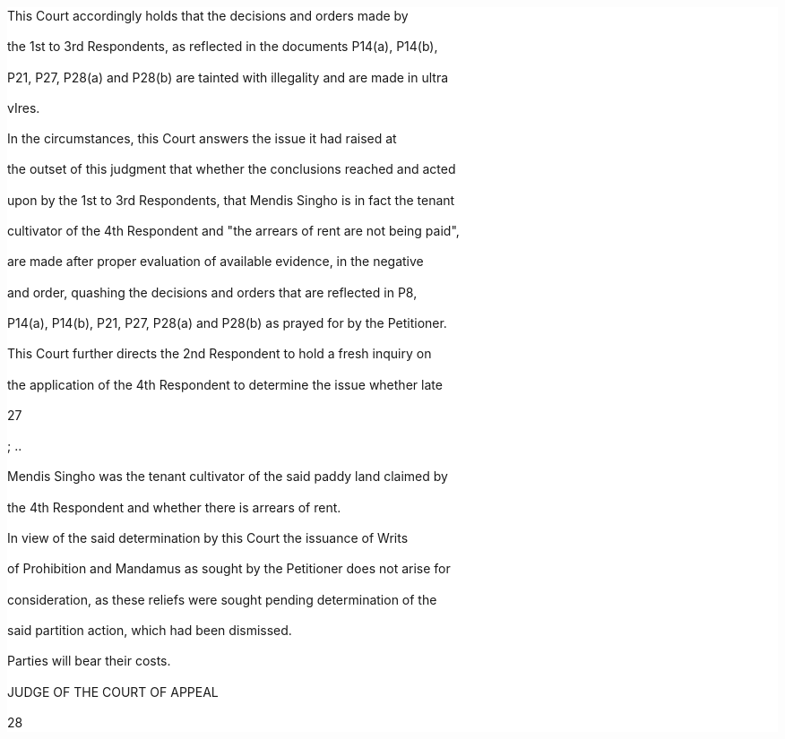 This Court accordingly holds that the decisions and orders made by

the 1st to 3rd Respondents, as reflected in the documents P14(a), P14(b),

P21, P27, P28(a) and P28(b) are tainted with illegality and are made in ultra

vIres.

In the circumstances, this Court answers the issue it had raised at

the outset of this judgment that whether the conclusions reached and acted

upon by the 1st to 3rd Respondents, that Mendis Singho is in fact the tenant

cultivator of the 4th Respondent and "the arrears of rent are not being paid",

are made after proper evaluation of available evidence, in the negative

and order, quashing the decisions and orders that are reflected in P8,

P14(a), P14(b), P21, P27, P28(a) and P28(b) as prayed for by the Petitioner.

This Court further directs the 2nd Respondent to hold a fresh inquiry on

the application of the 4th Respondent to determine the issue whether late

27

; ..

Mendis Singho was the tenant cultivator of the said paddy land claimed by

the 4th Respondent and whether there is arrears of rent.

In view of the said determination by this Court the issuance of Writs

of Prohibition and Mandamus as sought by the Petitioner does not arise for

consideration, as these reliefs were sought pending determination of the

said partition action, which had been dismissed.

Parties will bear their costs.

JUDGE OF THE COURT OF APPEAL

28